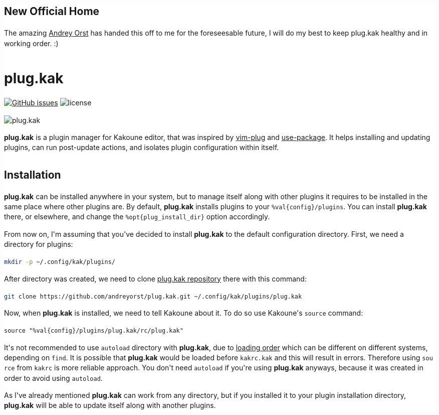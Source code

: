 ## New Official Home

The amazing [Andrey Orst][24] has handed this off to me for the foreseesable
future, I will do my best to keep plug.kak healthy and in working order. :) 

# plug.kak
[![GitHub issues][1]][2] ![license][3]

![plug.kak][4]

**plug.kak** is a plugin manager for Kakoune editor, that was inspired by
[vim-plug][5] and [use-package][6]. It helps installing and updating plugins,
can run post-update actions, and isolates plugin configuration within itself.

## Installation
**plug.kak** can be installed anywhere in your system, but to manage itself
along with other plugins it requires to be installed in the same place where
other plugins are.  By default, **plug.kak** installs plugins to your
`%val{config}/plugins`. You can install **plug.kak** there, or elsewhere, and
change the `%opt{plug_install_dir}` option accordingly.

From now on, I'm assuming that you've decided to install **plug.kak** to the
default configuration directory. First, we need a directory for plugins:

```sh
mkdir -p ~/.config/kak/plugins/
```

After directory was created, we need to clone [plug.kak repository][8] there with this
command:

```sh
git clone https://github.com/andreyorst/plug.kak.git ~/.config/kak/plugins/plug.kak
```

Now, when **plug.kak** is installed, we need to tell Kakoune about it. To do so
use Kakoune's `source` command:

```kak
source "%val{config}/plugins/plug.kak/rc/plug.kak"
```

It's not recommended to use `autoload` directory with **plug.kak**, due to
[loading order](https://github.com/mawww/kakoune/pull/3021) which can be
different on different systems, depending on `find`. It is possible that
**plug.kak** would be loaded before `kakrc.kak` and this will result in errors.
Therefore using `source` from `kakrc` is more reliable approach. You don't need
`autoload` if you're using **plug.kak** anyways, because it was created in order
to avoid using `autoload`.

As I've already mentioned **plug.kak** can work from any directory, but if you
installed it to your plugin installation directory, **plug.kak** will be able to
update itself along with another plugins.


[1]: https://img.shields.io/github/issues/andreyorst/plug.kak.svg
[2]: https://github.com/andreyorst/plug.kak/issues
[3]: https://img.shields.io/github/license/andreyorst/plug.kak.svg
[4]: https://user-images.githubusercontent.com/19470159/51197223-f2c26a80-1901-11e9-9494-b79ce823a364.png
[5]: https://github.com/junegunn/vim-plug
[6]: https://github.com/jwiegley/use-package
[8]: https://github.com/andreyorst/plug.kak
[9]: #branch-tag-or-commit
[10]: #loading-subset-of-files-from-plugin-repository
[11]: #skipping-loading-of-a-plugin
[12]: #automatically-do-certain-tasks-on-install-or-update
[13]: #installing-color-schemes
[14]: #handling-user-configurations
[15]: #ensure-that-plugins-are-installed
[16]: #plugin-installation-directory
[17]: #maximum-downloads
[18]: #default-git-domain
[19]: #depth-sorting-sourced-files
[20]: #specifying-git-domain-on-per-plugin-basis
[21]: #deferring-plugin-configuration
[22]: #loading-plugin-from-different-path
[23]: #automatically-require-deferred-module
[24]: https://github.com/andreyorst/
